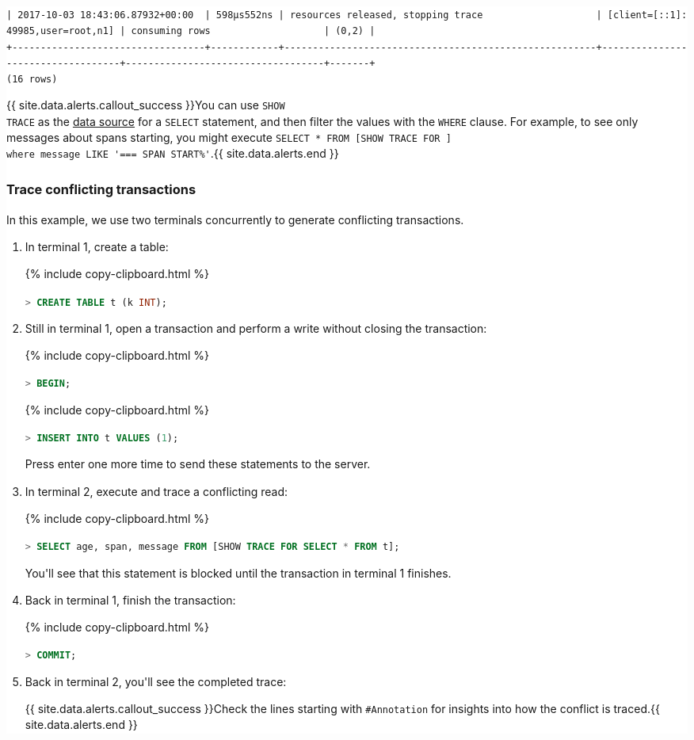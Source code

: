 ~~~
| 2017-10-03 18:43:06.87932+00:00  | 598µs552ns | resources released, stopping trace                    | [client=[::1]:49985,user=root,n1] | consuming rows                    | (0,2) |
+----------------------------------+------------+-------------------------------------------------------+-----------------------------------+-----------------------------------+-------+
(16 rows)
~~~

{{ site.data.alerts.callout_success }}You can use <code>SHOW TRACE</code> as the <a href="table-expressions.html">data source</a> for a <code>SELECT</code> statement, and then filter the values with the <code>WHERE</code> clause. For example, to see only messages about spans starting, you might execute <code>SELECT * FROM [SHOW TRACE FOR <stmt>] where message LIKE '=== SPAN START%'</code>.{{ site.data.alerts.end }}

### Trace conflicting transactions

In this example, we use two terminals concurrently to generate conflicting transactions.

1. In terminal 1, create a table:

    {%  include copy-clipboard.html %}
    ~~~ sql
    > CREATE TABLE t (k INT);
    ~~~

2. Still in terminal 1, open a transaction and perform a write without closing the transaction:

    {%  include copy-clipboard.html %}
    ~~~ sql
    > BEGIN;
    ~~~

    {%  include copy-clipboard.html %}
    ~~~ sql
    > INSERT INTO t VALUES (1);
    ~~~

    Press enter one more time to send these statements to the server.

3. In terminal 2, execute and trace a conflicting read:

    {%  include copy-clipboard.html %}
    ~~~ sql
    > SELECT age, span, message FROM [SHOW TRACE FOR SELECT * FROM t];
    ~~~

    You'll see that this statement is blocked until the transaction in terminal 1 finishes.

4. Back in terminal 1, finish the transaction:

    {%  include copy-clipboard.html %}
    ~~~ sql
    > COMMIT;
    ~~~

5. Back in terminal 2, you'll see the completed trace:

    {{ site.data.alerts.callout_success }}Check the lines starting with <code>#Annotation</code> for insights into how the conflict is traced.{{ site.data.alerts.end }}
